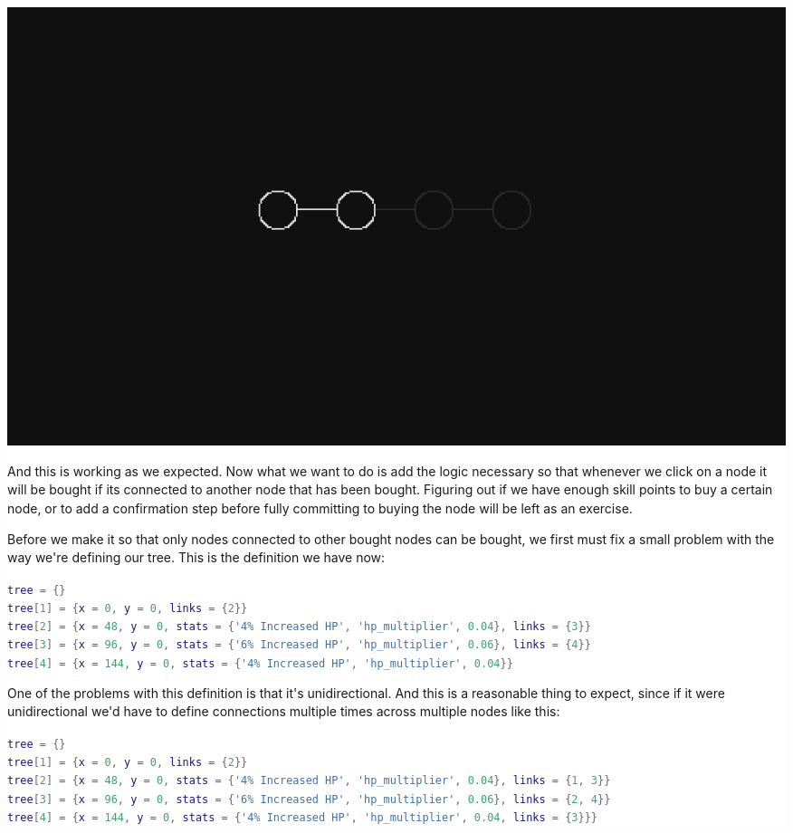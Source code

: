 ![](media/bytepath-13_08.png)

And this is working as we expected. Now what we want to do is add the logic necessary so that whenever we click on a node it will be bought if its connected to another node that has been bought. Figuring out if we have enough skill points to buy a certain node, or to add a confirmation step before fully committing to buying the node will be left as an exercise.

Before we make it so that only nodes connected to other bought nodes can be bought, we first must fix a small problem with the way we're defining our tree. This is the definition we have now:

```lua
tree = {}
tree[1] = {x = 0, y = 0, links = {2}}
tree[2] = {x = 48, y = 0, stats = {'4% Increased HP', 'hp_multiplier', 0.04}, links = {3}}
tree[3] = {x = 96, y = 0, stats = {'6% Increased HP', 'hp_multiplier', 0.06}, links = {4}}
tree[4] = {x = 144, y = 0, stats = {'4% Increased HP', 'hp_multiplier', 0.04}}
```

One of the problems with this definition is that it's unidirectional. And this is a reasonable thing to expect, since if it were unidirectional we'd have to define connections multiple times across multiple nodes like this:

```lua
tree = {}
tree[1] = {x = 0, y = 0, links = {2}}
tree[2] = {x = 48, y = 0, stats = {'4% Increased HP', 'hp_multiplier', 0.04}, links = {1, 3}}
tree[3] = {x = 96, y = 0, stats = {'6% Increased HP', 'hp_multiplier', 0.06}, links = {2, 4}}
tree[4] = {x = 144, y = 0, stats = {'4% Increased HP', 'hp_multiplier', 0.04, links = {3}}}
```
